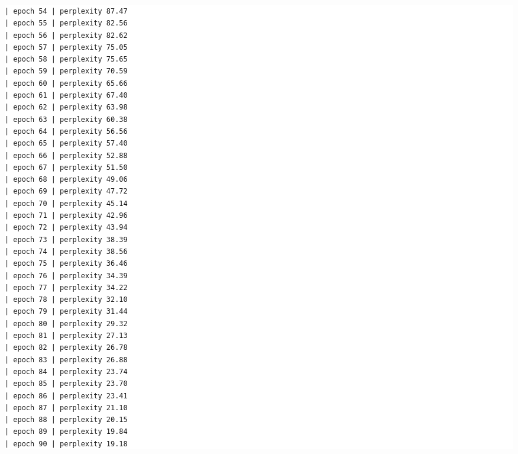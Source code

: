     | epoch 54 | perplexity 87.47
    | epoch 55 | perplexity 82.56
    | epoch 56 | perplexity 82.62
    | epoch 57 | perplexity 75.05
    | epoch 58 | perplexity 75.65
    | epoch 59 | perplexity 70.59
    | epoch 60 | perplexity 65.66
    | epoch 61 | perplexity 67.40
    | epoch 62 | perplexity 63.98
    | epoch 63 | perplexity 60.38
    | epoch 64 | perplexity 56.56
    | epoch 65 | perplexity 57.40
    | epoch 66 | perplexity 52.88
    | epoch 67 | perplexity 51.50
    | epoch 68 | perplexity 49.06
    | epoch 69 | perplexity 47.72
    | epoch 70 | perplexity 45.14
    | epoch 71 | perplexity 42.96
    | epoch 72 | perplexity 43.94
    | epoch 73 | perplexity 38.39
    | epoch 74 | perplexity 38.56
    | epoch 75 | perplexity 36.46
    | epoch 76 | perplexity 34.39
    | epoch 77 | perplexity 34.22
    | epoch 78 | perplexity 32.10
    | epoch 79 | perplexity 31.44
    | epoch 80 | perplexity 29.32
    | epoch 81 | perplexity 27.13
    | epoch 82 | perplexity 26.78
    | epoch 83 | perplexity 26.88
    | epoch 84 | perplexity 23.74
    | epoch 85 | perplexity 23.70
    | epoch 86 | perplexity 23.41
    | epoch 87 | perplexity 21.10
    | epoch 88 | perplexity 20.15
    | epoch 89 | perplexity 19.84
    | epoch 90 | perplexity 19.18